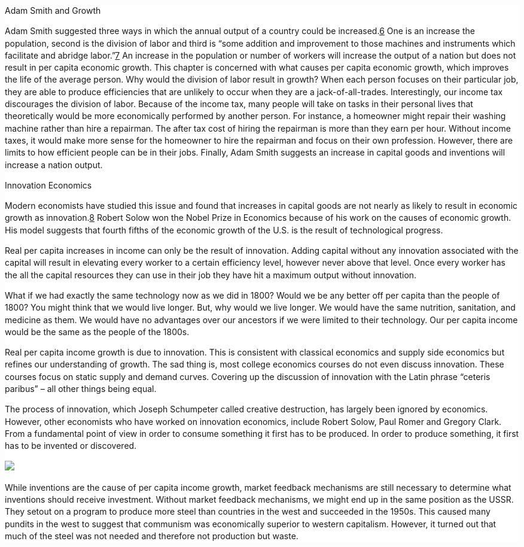   

Adam Smith and Growth

Adam Smith suggested three ways in which the annual output of a country could be increased.[6](#sdfootnote6sym) One is an increase the population, second is the division of labor and third is “some addition and improvement to those machines and instruments which facilitate and abridge labor.”[7](#sdfootnote7sym) An increase in the population or number of workers will increase the output of a nation but does not result in per capita economic growth. This chapter is concerned with what causes per capita economic growth, which improves the life of the average person. Why would the division of labor result in growth? When each person focuses on their particular job, they are able to produce efficiencies that are unlikely to occur when they are a jack-of-all-trades. Interestingly, our income tax discourages the division of labor. Because of the income tax, many people will take on tasks in their personal lives that theoretically would be more economically performed by another person. For instance, a homeowner might repair their washing machine rather than hire a repairman. The after tax cost of hiring the repairman is more than they earn per hour. Without income taxes, it would make more sense for the homeowner to hire the repairman and focus on their own profession. However, there are limits to how efficient people can be in their jobs. Finally, Adam Smith suggests an increase in capital goods and inventions will increase a nation output.

  

Innovation Economics

Modern economists have studied this issue and found that increases in capital goods are not nearly as likely to result in economic growth as innovation.[8](#sdfootnote8sym) Robert Solow won the Nobel Prize in Economics because of his work on the causes of economic growth. His model suggests that fourth fifths of the economic growth of the U.S. is the result of technological progress.

Real per capita increases in income can only be the result of innovation. Adding capital without any innovation associated with the capital will result in elevating every worker to a certain efficiency level, however never above that level. Once every worker has the all the capital resources they can use in their job they have hit a maximum output without innovation.

What if we had exactly the same technology now as we did in 1800? Would we be any better off per capita than the people of 1800? You might think that we would live longer. But, why would we live longer. We would have the same nutrition, sanitation, and medicine as them. We would have no advantages over our ancestors if we were limited to their technology. Our per capita income would be the same as the people of the 1800s.

Real per capita income growth is due to innovation. This is consistent with classical economics and supply side economics but refines our understanding of growth. The sad thing is, most college economics courses do not even discuss innovation. These courses focus on static supply and demand curves. Covering up the discussion of innovation with the Latin phrase “ceteris paribus” – all other things being equal.

The process of innovation, which Joseph Schumpeter called creative destruction, has largely been ignored by economics. However, other economists who have worked on innovation economics, include Robert Solow, Paul Romer and Gregory Clark. From a fundamental point of view in order to consume something it first has to be produced. In order to produce something, it first has to be invented or discovered.

![](file:///tmp/lu337572qt.tmp/lu3375755y_tmp_ce3f7b983c4f5782.jpg)

While inventions are the cause of per capita income growth, market feedback mechanisms are still necessary to determine what inventions should receive investment. Without market feedback mechanisms, we might end up in the same position as the USSR. They setout on a program to produce more steel than countries in the west and succeeded in the 1950s. This caused many pundits in the west to suggest that communism was economically superior to western capitalism. However, it turned out that much of the steel was not needed and therefore not production but waste.

